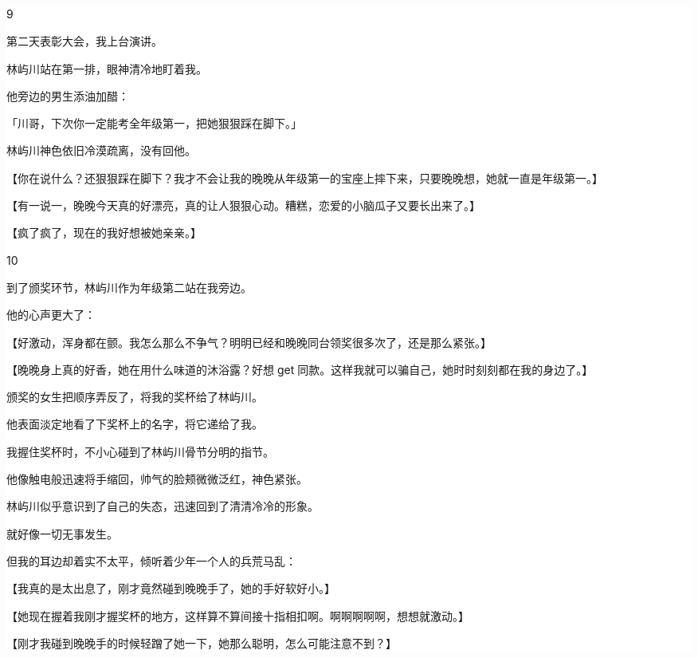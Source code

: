 

9


第二天表彰大会，我上台演讲。


林屿川站在第一排，眼神清冷地盯着我。


他旁边的男生添油加醋：


「川哥，下次你一定能考全年级第一，把她狠狠踩在脚下。」


林屿川神色依旧冷漠疏离，没有回他。


【你在说什么？还狠狠踩在脚下？我才不会让我的晚晚从年级第一的宝座上摔下来，只要晚晚想，她就一直是年级第一。】


【有一说一，晚晚今天真的好漂亮，真的让人狠狠心动。糟糕，恋爱的小脑瓜子又要长出来了。】


【疯了疯了，现在的我好想被她亲亲。】


10


到了颁奖环节，林屿川作为年级第二站在我旁边。


他的心声更大了：


【好激动，浑身都在颤。我怎么那么不争气？明明已经和晚晚同台领奖很多次了，还是那么紧张。】


【晚晚身上真的好香，她在用什么味道的沐浴露？好想 get 同款。这样我就可以骗自己，她时时刻刻都在我的身边了。】


颁奖的女生把顺序弄反了，将我的奖杯给了林屿川。


他表面淡定地看了下奖杯上的名字，将它递给了我。


我握住奖杯时，不小心碰到了林屿川骨节分明的指节。


他像触电般迅速将手缩回，帅气的脸颊微微泛红，神色紧张。


林屿川似乎意识到了自己的失态，迅速回到了清清冷冷的形象。


就好像一切无事发生。


但我的耳边却着实不太平，倾听着少年一个人的兵荒马乱：


【我真的是太出息了，刚才竟然碰到晚晚手了，她的手好软好小。】


【她现在握着我刚才握奖杯的地方，这样算不算间接十指相扣啊。啊啊啊啊啊，想想就激动。】


【刚才我碰到晚晚手的时候轻蹭了她一下，她那么聪明，怎么可能注意不到？】
